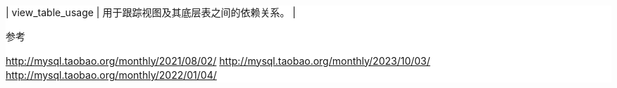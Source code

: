 | view_table_usage                       | 用于跟踪视图及其底层表之间的依赖关系。                           |










参考 

http://mysql.taobao.org/monthly/2021/08/02/
http://mysql.taobao.org/monthly/2023/10/03/
http://mysql.taobao.org/monthly/2022/01/04/